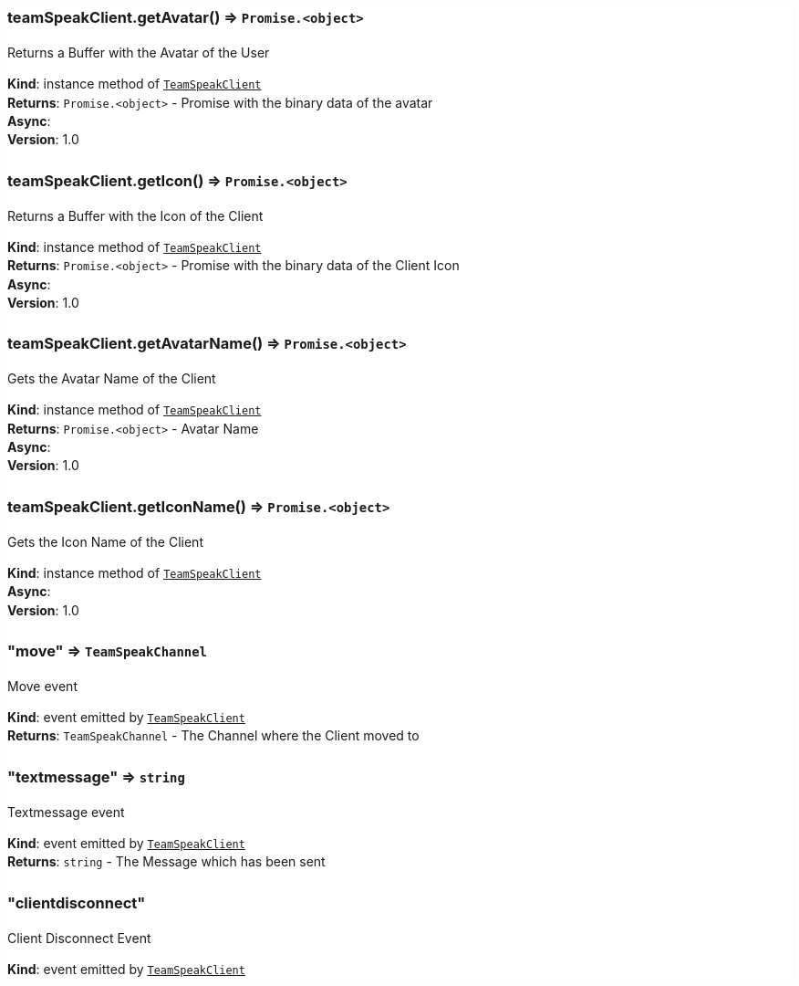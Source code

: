 <a name="TeamSpeakClient+getAvatar"></a>

### teamSpeakClient.getAvatar() ⇒ <code>Promise.&lt;object&gt;</code>
Returns a Buffer with the Avatar of the User

**Kind**: instance method of [<code>TeamSpeakClient</code>](#TeamSpeakClient)  
**Returns**: <code>Promise.&lt;object&gt;</code> - Promise with the binary data of the avatar  
**Async**:   
**Version**: 1.0  
<a name="TeamSpeakClient+getIcon"></a>

### teamSpeakClient.getIcon() ⇒ <code>Promise.&lt;object&gt;</code>
Returns a Buffer with the Icon of the Client

**Kind**: instance method of [<code>TeamSpeakClient</code>](#TeamSpeakClient)  
**Returns**: <code>Promise.&lt;object&gt;</code> - Promise with the binary data of the Client Icon  
**Async**:   
**Version**: 1.0  
<a name="TeamSpeakClient+getAvatarName"></a>

### teamSpeakClient.getAvatarName() ⇒ <code>Promise.&lt;object&gt;</code>
Gets the Avatar Name of the Client

**Kind**: instance method of [<code>TeamSpeakClient</code>](#TeamSpeakClient)  
**Returns**: <code>Promise.&lt;object&gt;</code> - Avatar Name  
**Async**:   
**Version**: 1.0  
<a name="TeamSpeakClient+getIconName"></a>

### teamSpeakClient.getIconName() ⇒ <code>Promise.&lt;object&gt;</code>
Gets the Icon Name of the Client

**Kind**: instance method of [<code>TeamSpeakClient</code>](#TeamSpeakClient)  
**Async**:   
**Version**: 1.0  
<a name="TeamSpeakClient+event_move"></a>

### "move" ⇒ <code>TeamSpeakChannel</code>
Move event

**Kind**: event emitted by [<code>TeamSpeakClient</code>](#TeamSpeakClient)  
**Returns**: <code>TeamSpeakChannel</code> - The Channel where the Client moved to  
<a name="TeamSpeakClient+event_textmessage"></a>

### "textmessage" ⇒ <code>string</code>
Textmessage event

**Kind**: event emitted by [<code>TeamSpeakClient</code>](#TeamSpeakClient)  
**Returns**: <code>string</code> - The Message which has been sent  
<a name="TeamSpeakClient+event_clientdisconnect"></a>

### "clientdisconnect"
Client Disconnect Event

**Kind**: event emitted by [<code>TeamSpeakClient</code>](#TeamSpeakClient)  
